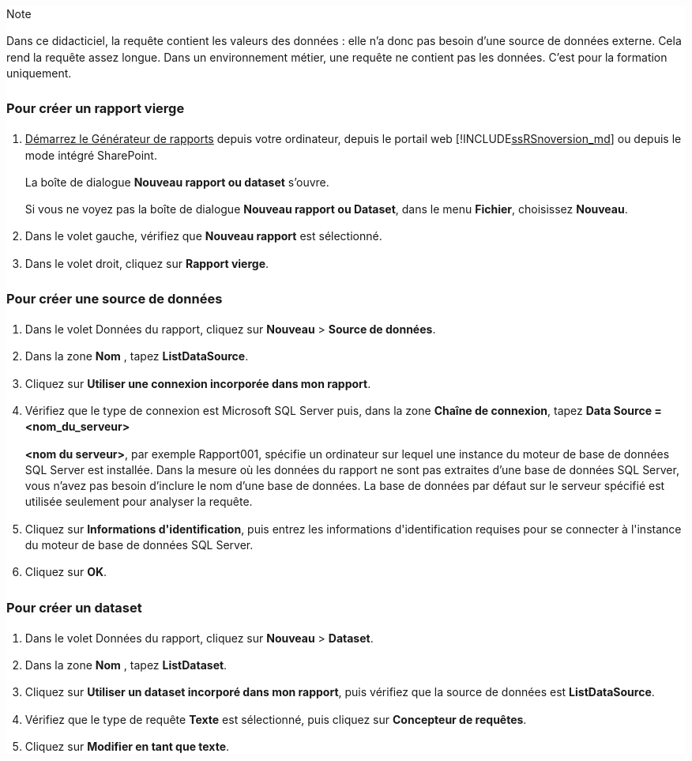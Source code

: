 > [!NOTE]  
> Dans ce didacticiel, la requête contient les valeurs des données : elle n’a donc pas besoin d’une source de données externe. Cela rend la requête assez longue. Dans un environnement métier, une requête ne contient pas les données. C’est pour la formation uniquement.  
  
### <a name="to-create-a-blank-report"></a>Pour créer un rapport vierge  
  
1.  [Démarrez le Générateur de rapports](../reporting-services/report-builder/start-report-builder.md) depuis votre ordinateur, depuis le portail web [!INCLUDE[ssRSnoversion_md](../includes/ssrsnoversion-md.md)] ou depuis le mode intégré SharePoint.  
  
    La boîte de dialogue **Nouveau rapport ou dataset** s’ouvre.  
  
    Si vous ne voyez pas la boîte de dialogue **Nouveau rapport ou Dataset**, dans le menu **Fichier**, choisissez **Nouveau**.  
  
2.  Dans le volet gauche, vérifiez que **Nouveau rapport** est sélectionné. 
 
3.  Dans le volet droit, cliquez sur **Rapport vierge**.  
  
### <a name="to-create-a-new-data-source"></a>Pour créer une source de données  
  
1.  Dans le volet Données du rapport, cliquez sur **Nouveau** > **Source de données**.  
  
2.  Dans la zone **Nom** , tapez **ListDataSource**.  
  
3.  Cliquez sur **Utiliser une connexion incorporée dans mon rapport**.  
  
4.  Vérifiez que le type de connexion est Microsoft SQL Server puis, dans la zone **Chaîne de connexion**, tapez **Data Source = \<nom_du_serveur>**  
  
    **\<nom du serveur>**, par exemple Rapport001, spécifie un ordinateur sur lequel une instance du moteur de base de données SQL Server est installée. Dans la mesure où les données du rapport ne sont pas extraites d’une base de données SQL Server, vous n’avez pas besoin d’inclure le nom d’une base de données. La base de données par défaut sur le serveur spécifié est utilisée seulement pour analyser la requête.  
  
5.  Cliquez sur **Informations d'identification**, puis entrez les informations d'identification requises pour se connecter à l'instance du moteur de base de données SQL Server.  
  
6.  Cliquez sur **OK**.  
  
### <a name="to-create-a-new-dataset"></a>Pour créer un dataset  
  
1.  Dans le volet Données du rapport, cliquez sur **Nouveau** > **Dataset**.  
  
2.  Dans la zone **Nom** , tapez **ListDataset**.  
  
3.  Cliquez sur **Utiliser un dataset incorporé dans mon rapport**, puis vérifiez que la source de données est **ListDataSource**.  
  
4.  Vérifiez que le type de requête **Texte** est sélectionné, puis cliquez sur **Concepteur de requêtes**.  
  
5.  Cliquez sur **Modifier en tant que texte**.  
  